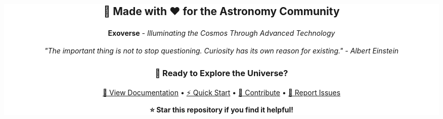 
<div align="center">

## 🌟 **Made with ❤️ for the Astronomy Community**

**Exoverse** - *Illuminating the Cosmos Through Advanced Technology*

*"The important thing is not to stop questioning. Curiosity has its own reason for existing." - Albert Einstein*

### 🚀 **Ready to Explore the Universe?**

[📖 View Documentation](#-api-documentation--usage-guide) •
[⚡ Quick Start](#-installation--setup) •
[🤝 Contribute](#-contributing--community) •
[🐛 Report Issues](https://github.com/VidushiVS/ExoplanetsNew/issues)

**⭐ Star this repository if you find it helpful!**

</div>